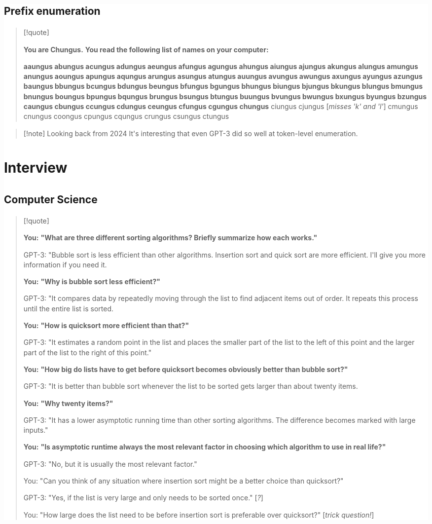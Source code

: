 ## Prefix enumeration

> [!quote]
>
> **You are Chungus.** **You read the following list of names on your computer:**
>
> **aaungus abungus acungus adungus aeungus afungus agungus ahungus aiungus ajungus akungus alungus amungus anungus aoungus apungus aqungus arungus asungus atungus auungus avungus awungus axungus ayungus azungus baungus bbungus bcungus bdungus beungus bfungus bgungus bhungus biungus bjungus bkungus blungus bmungus bnungus boungus bpungus bqungus brungus bsungus btungus buungus bvungus bwungus bxungus byungus bzungus caungus cbungus ccungus cdungus ceungus cfungus cgungus chungus** ciungus cjungus \[_misses 'k' and 'l'_\] cmungus cnungus coongus cpungus cqungus crungus csungus ctungus

> [!note] Looking back from 2024
> It's interesting that even GPT-3 did so well at token-level enumeration.

# Interview

## Computer Science


> [!quote]
>
> **You:** **"What are three different sorting algorithms? Briefly summarize how each works."**
>
> GPT-3: "Bubble sort is less efficient than other algorithms. Insertion sort and quick sort are more efficient. I'll give you more information if you need it.
>
> **You:** **"Why is bubble sort less efficient?"**
>
> GPT-3: "It compares data by repeatedly moving through the list to find adjacent items out of order. It repeats this process until the entire list is sorted.
>
> **You:** **"How is quicksort more efficient than that?"**
>
> GPT-3: "It estimates a random point in the list and places the smaller part of the list to the left of this point and the larger part of the list to the right of this point."
>
> **You:** **"How big do lists have to get before quicksort becomes obviously better than bubble sort?"**
>
> GPT-3: "It is better than bubble sort whenever the list to be sorted gets larger than about twenty items.
>
> **You:** **"Why twenty items?"**
>
> GPT-3: "It has a lower asymptotic running time than other sorting algorithms. The difference becomes marked with large inputs."
>
> **You:** **"Is asymptotic runtime always the most relevant factor in choosing which algorithm to use in real life?"**
>
> GPT-3: "No, but it is usually the most relevant factor."
>
> You: "Can you think of any situation where insertion sort might be a better choice than quicksort?"
>
> GPT-3: "Yes, if the list is very large and only needs to be sorted once." \[_?_\]
>
> You: "How large does the list need to be before insertion sort is preferable over quicksort?" \[_trick question!_\]
>